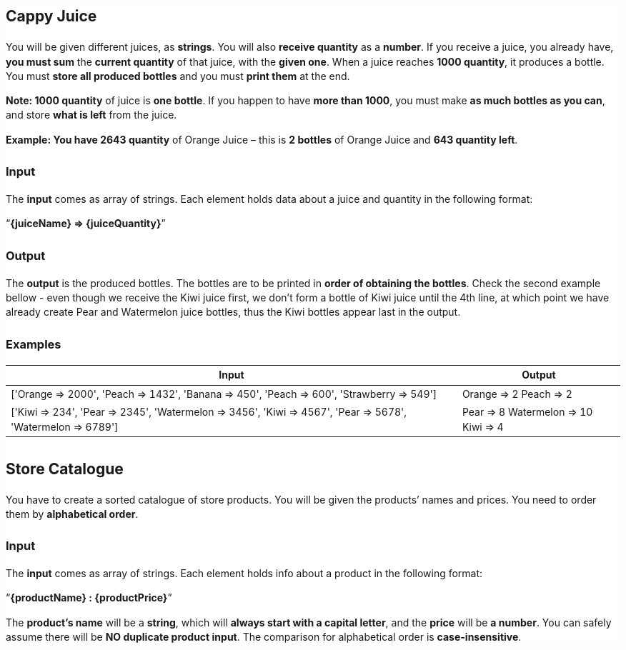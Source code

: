 Cappy Juice
-----------

You will be given different juices, as **strings**. You will also **receive
quantity** as a **number**. If you receive a juice, you already have, **you must
sum** the **current quantity** of that juice, with the **given one**. When a
juice reaches **1000 quantity**, it produces a bottle. You must **store all
produced bottles** and you must **print them** at the end.

**Note: 1000 quantity** of juice is **one bottle**. If you happen to have **more
than 1000**, you must make **as much bottles as you can**, and store **what is
left** from the juice.

**Example: You have 2643 quantity** of Orange Juice – this is **2 bottles** of
Orange Juice and **643 quantity left**.

### Input

The **input** comes as array of strings. Each element holds data about a juice
and quantity in the following format:

“**{juiceName} =\> {juiceQuantity}**”

### Output

The **output** is the produced bottles. The bottles are to be printed in **order
of obtaining the bottles**. Check the second example bellow - even though we
receive the Kiwi juice first, we don’t form a bottle of Kiwi juice until the 4th
line, at which point we have already create Pear and Watermelon juice bottles,
thus the Kiwi bottles appear last in the output.

### Examples

| **Input**                                                                                                         | **Output**                              |
|-------------------------------------------------------------------------------------------------------------------|-----------------------------------------|
| ['Orange =\> 2000', 'Peach =\> 1432', 'Banana =\> 450', 'Peach =\> 600', 'Strawberry =\> 549']                    | Orange =\> 2 Peach =\> 2                |
| ['Kiwi =\> 234', 'Pear =\> 2345', 'Watermelon =\> 3456', 'Kiwi =\> 4567', 'Pear =\> 5678', 'Watermelon =\> 6789'] | Pear =\> 8 Watermelon =\> 10 Kiwi =\> 4 |

Store Catalogue
---------------

You have to create a sorted catalogue of store products. You will be given the
products’ names and prices. You need to order them by **alphabetical order**.

### Input

The **input** comes as array of strings. Each element holds info about a product
in the following format:

“**{productName} : {productPrice}**”

The **product’s name** will be a **string**, which will **always start with a
capital letter**, and the **price** will be **a number**. You can safely assume
there will be **NO duplicate product input**. The comparison for alphabetical
order is **case-insensitive**.
